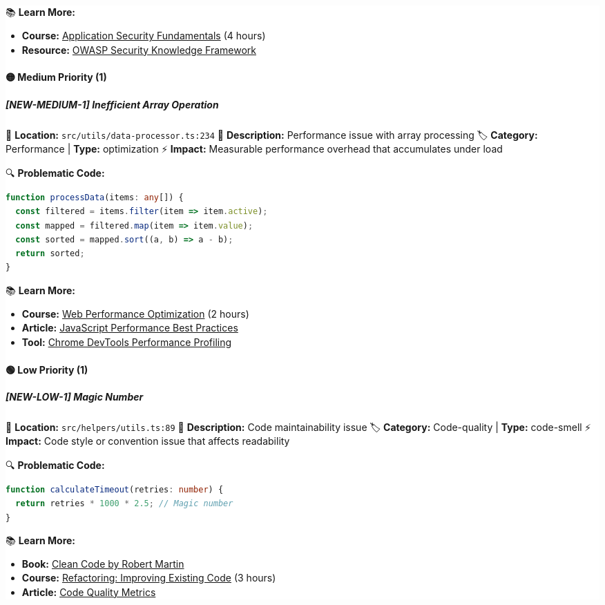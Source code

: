 📚 **Learn More:**
- **Course:** [Application Security Fundamentals](https://www.coursera.org/learn/software-security) (4 hours)
- **Resource:** [OWASP Security Knowledge Framework](https://owasp.org/www-project-security-knowledge-framework/)

#### 🟡 Medium Priority (1)

##### [NEW-MEDIUM-1] Inefficient Array Operation

📁 **Location:** `src/utils/data-processor.ts:234`
📝 **Description:** Performance issue with array processing
🏷️ **Category:** Performance | **Type:** optimization
⚡ **Impact:** Measurable performance overhead that accumulates under load

🔍 **Problematic Code:**
```typescript
function processData(items: any[]) {
  const filtered = items.filter(item => item.active);
  const mapped = filtered.map(item => item.value);
  const sorted = mapped.sort((a, b) => a - b);
  return sorted;
}
```

📚 **Learn More:**
- **Course:** [Web Performance Optimization](https://www.udacity.com/course/website-performance-optimization--ud884) (2 hours)
- **Article:** [JavaScript Performance Best Practices](https://developer.mozilla.org/en-US/docs/Learn/Performance)
- **Tool:** [Chrome DevTools Performance Profiling](https://developer.chrome.com/docs/devtools/performance/)

#### 🟢 Low Priority (1)

##### [NEW-LOW-1] Magic Number

📁 **Location:** `src/helpers/utils.ts:89`
📝 **Description:** Code maintainability issue
🏷️ **Category:** Code-quality | **Type:** code-smell
⚡ **Impact:** Code style or convention issue that affects readability

🔍 **Problematic Code:**
```typescript
function calculateTimeout(retries: number) {
  return retries * 1000 * 2.5; // Magic number
}
```

📚 **Learn More:**
- **Book:** [Clean Code by Robert Martin](https://www.amazon.com/Clean-Code-Handbook-Software-Craftsmanship/dp/0132350882)
- **Course:** [Refactoring: Improving Existing Code](https://refactoring.guru/refactoring/course) (3 hours)
- **Article:** [Code Quality Metrics](https://www.sonarsource.com/learn/code-quality-metrics/)
